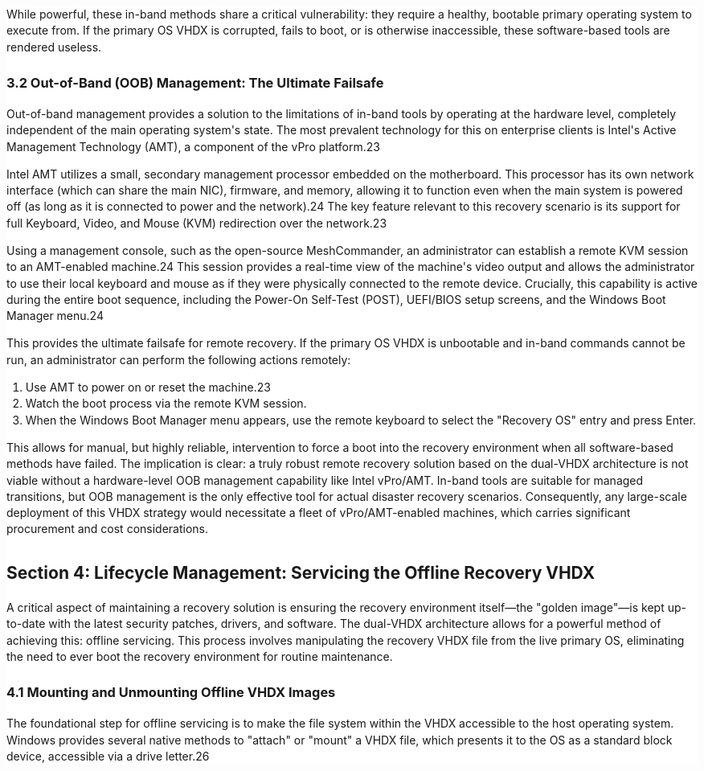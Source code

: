 While powerful, these in-band methods share a critical vulnerability: they require a healthy, bootable primary operating system to execute from. If the primary OS VHDX is corrupted, fails to boot, or is otherwise inaccessible, these software-based tools are rendered useless.

### **3.2 Out-of-Band (OOB) Management: The Ultimate Failsafe**

Out-of-band management provides a solution to the limitations of in-band tools by operating at the hardware level, completely independent of the main operating system's state. The most prevalent technology for this on enterprise clients is Intel's Active Management Technology (AMT), a component of the vPro platform.23

Intel AMT utilizes a small, secondary management processor embedded on the motherboard. This processor has its own network interface (which can share the main NIC), firmware, and memory, allowing it to function even when the main system is powered off (as long as it is connected to power and the network).24 The key feature relevant to this recovery scenario is its support for full Keyboard, Video, and Mouse (KVM) redirection over the network.23

Using a management console, such as the open-source MeshCommander, an administrator can establish a remote KVM session to an AMT-enabled machine.24 This session provides a real-time view of the machine's video output and allows the administrator to use their local keyboard and mouse as if they were physically connected to the remote device. Crucially, this capability is active during the entire boot sequence, including the Power-On Self-Test (POST), UEFI/BIOS setup screens, and the Windows Boot Manager menu.24

This provides the ultimate failsafe for remote recovery. If the primary OS VHDX is unbootable and in-band commands cannot be run, an administrator can perform the following actions remotely:

1. Use AMT to power on or reset the machine.23  
2. Watch the boot process via the remote KVM session.  
3. When the Windows Boot Manager menu appears, use the remote keyboard to select the "Recovery OS" entry and press Enter.

This allows for manual, but highly reliable, intervention to force a boot into the recovery environment when all software-based methods have failed. The implication is clear: a truly robust remote recovery solution based on the dual-VHDX architecture is not viable without a hardware-level OOB management capability like Intel vPro/AMT. In-band tools are suitable for managed transitions, but OOB management is the only effective tool for actual disaster recovery scenarios. Consequently, any large-scale deployment of this VHDX strategy would necessitate a fleet of vPro/AMT-enabled machines, which carries significant procurement and cost considerations.

## **Section 4: Lifecycle Management: Servicing the Offline Recovery VHDX**

A critical aspect of maintaining a recovery solution is ensuring the recovery environment itself—the "golden image"—is kept up-to-date with the latest security patches, drivers, and software. The dual-VHDX architecture allows for a powerful method of achieving this: offline servicing. This process involves manipulating the recovery VHDX file from the live primary OS, eliminating the need to ever boot the recovery environment for routine maintenance.

### **4.1 Mounting and Unmounting Offline VHDX Images**

The foundational step for offline servicing is to make the file system within the VHDX accessible to the host operating system. Windows provides several native methods to "attach" or "mount" a VHDX file, which presents it to the OS as a standard block device, accessible via a drive letter.26
